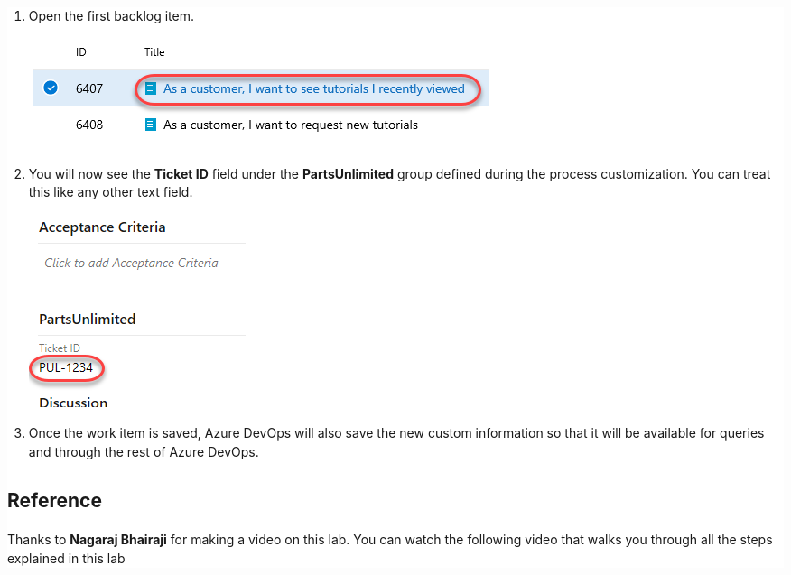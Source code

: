 1. Open the first backlog item.

    ![](images/124.png)

1. You will now see the **Ticket ID** field under the **PartsUnlimited** group defined during the process customization. You can treat this like any other text field.

    ![](images/125.png)

1. Once the work item is saved, Azure DevOps will also save the new custom information so that it will be available for queries and through the rest of Azure DevOps.


## Reference

Thanks to **Nagaraj Bhairaji** for making a video on this lab. You can watch the following video that walks you through all the steps explained in this lab

<figure class="video_container">
  <iframe width="560" height="315" src="https://www.youtube.com/embed/WWUf5OWeBD0" frameborder="0" allowfullscreen="true"> </iframe>
</figure>
